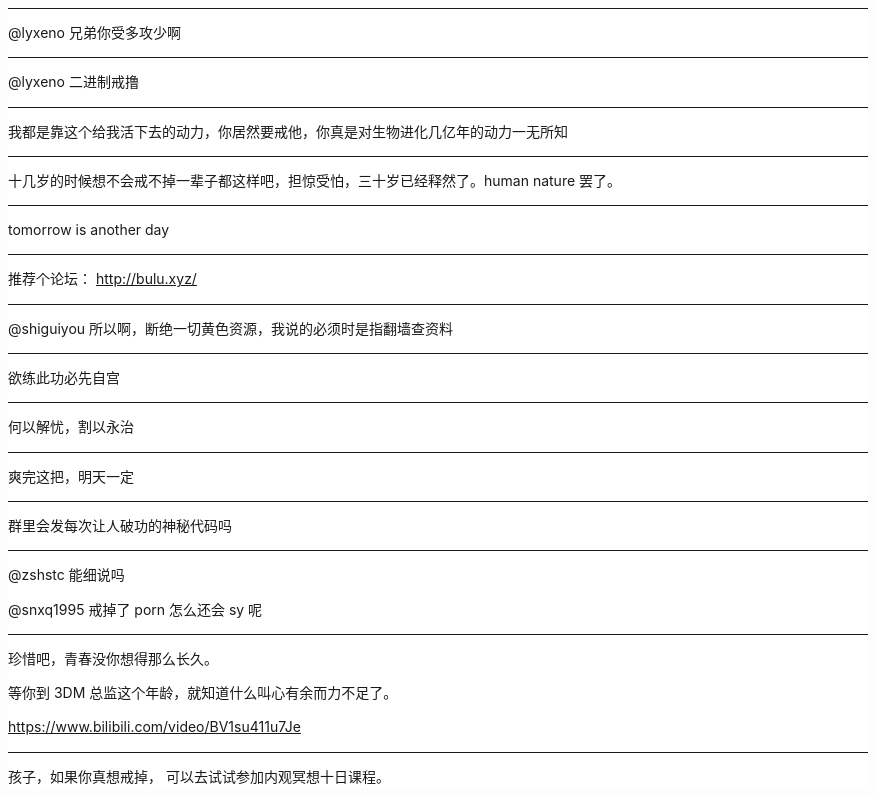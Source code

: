 ---------------------------------------------------

@lyxeno 兄弟你受多攻少啊

---------------------------------------------------

@lyxeno 二进制戒撸

---------------------------------------------------

我都是靠这个给我活下去的动力，你居然要戒他，你真是对生物进化几亿年的动力一无所知

---------------------------------------------------

十几岁的时候想不会戒不掉一辈子都这样吧，担惊受怕，三十岁已经释然了。human nature 罢了。

---------------------------------------------------

tomorrow is another day

---------------------------------------------------

推荐个论坛： http://bulu.xyz/

---------------------------------------------------

@shiguiyou 所以啊，断绝一切黄色资源，我说的必须时是指翻墙查资料

---------------------------------------------------

欲练此功必先自宫

---------------------------------------------------

何以解忧，割以永治

---------------------------------------------------

爽完这把，明天一定

---------------------------------------------------

群里会发每次让人破功的神秘代码吗

---------------------------------------------------

@zshstc 能细说吗

@snxq1995 戒掉了 porn 怎么还会 sy 呢

---------------------------------------------------

珍惜吧，青春没你想得那么长久。

等你到 3DM 总监这个年龄，就知道什么叫心有余而力不足了。

https://www.bilibili.com/video/BV1su411u7Je

---------------------------------------------------

孩子，如果你真想戒掉，
可以去试试参加内观冥想十日课程。
